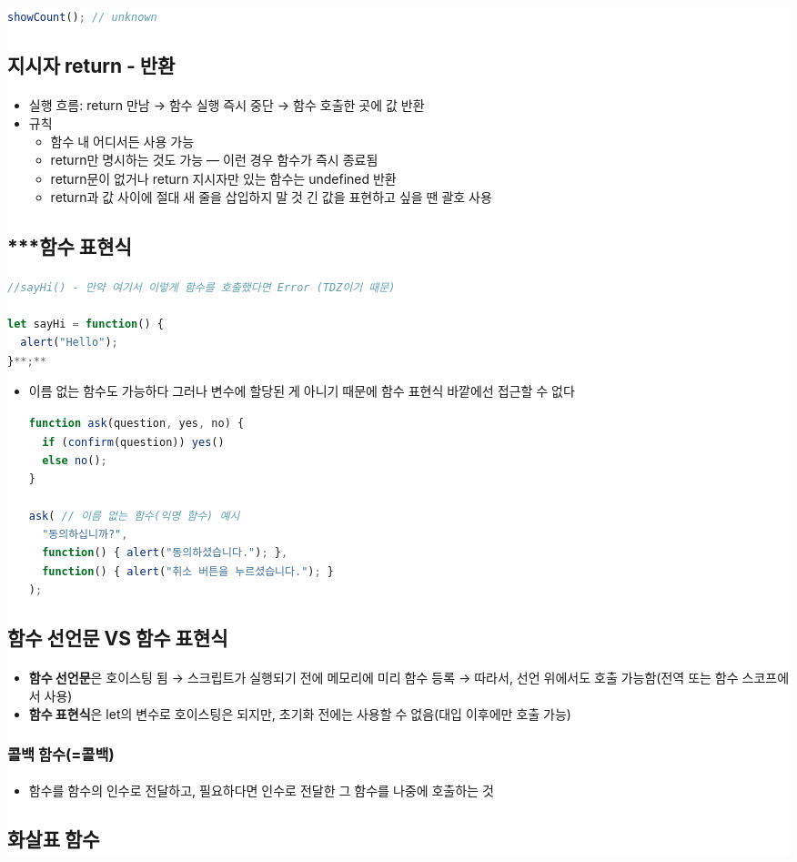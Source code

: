 ```jsx
showCount(); // unknown
```

## 지시자 return - 반환

- 실행 흐름: return 만남 → 함수 실행 즉시 중단 → 함수 호출한 곳에 값 반환
- 규칙
    - 함수 내 어디서든 사용 가능
    - return만 명시하는 것도 가능 — 이런 경우 함수가 즉시 종료됨
    - return문이 없거나 return 지시자만 있는 함수는 undefined 반환
    - return과 값 사이에 절대 새 줄을 삽입하지 말 것
    긴 값을 표현하고 싶을 땐 괄호 사용

## ***함수 표현식

```jsx
//sayHi() - 만약 여기서 이렇게 함수를 호출했다면 Error (TDZ이기 때문)

let sayHi = function() {
  alert("Hello");
}**;**
```

- 이름 없는 함수도 가능하다
그러나 변수에 할당된 게 아니기 때문에 함수 표현식 바깥에선 접근할 수 없다
    
    ```jsx
    function ask(question, yes, no) {
      if (confirm(question)) yes()
      else no();
    }
    
    ask( // 이름 없는 함수(익명 함수) 예시
      "동의하십니까?",
      function() { alert("동의하셨습니다."); },
      function() { alert("취소 버튼을 누르셨습니다."); }
    );
    ```
    

## 함수 선언문 VS 함수 표현식

- **함수 선언문**은 호이스팅 됨
→ 스크립트가 실행되기 전에 메모리에 미리 함수 등록
→ 따라서, 선언 위에서도 호출 가능함(전역 또는 함수 스코프에서 사용)
- **함수 표현식**은 let의 변수로 호이스팅은 되지만, 초기화 전에는 사용할 수 없음(대입 이후에만 호출 가능)

### 콜백 함수(=콜백)

- 함수를 함수의 인수로 전달하고, 필요하다면 인수로 전달한 그 함수를 나중에 호출하는 것

## 화살표 함수
